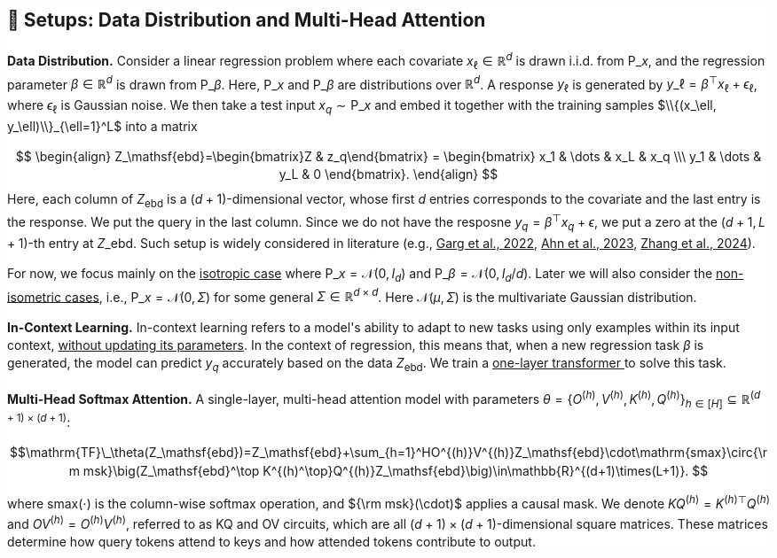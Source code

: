 


## :beginner: Setups: Data Distribution and Multi-Head Attention




**Data Distribution.** Consider a linear regression problem where each covariate $x_\ell \in \mathbb{R}^d$ is drawn i.i.d. from $\mathsf{P}\_x$,
and the regression parameter $\beta \in \mathbb{R}^d$ is drawn from $\mathsf{P}\_\beta$.
Here, $\mathsf{P}\_x$ and $\mathsf{P}\_{\beta}$ are distributions over $\mathbb{R}^d$.  A response $y_\ell$ is generated by $y\_\ell = \beta^\top x_\ell + \epsilon_\ell$, where $\epsilon_\ell$ is Gaussian noise. We then take a test input $x_q \sim \mathsf{P}\_x$ and embed it together with the training samples $\\{(x_\ell, y_\ell)\\}_{\ell=1}^L$ into a matrix

$$
\begin{align}
Z_\mathsf{ebd}=\begin{bmatrix}Z & z_q\end{bmatrix} = 
\begin{bmatrix}
x_1 & \dots & x_L & x_q \\\
y_1 & \dots & y_L & 0
\end{bmatrix}.
\end{align}
$$
Here, each column of $Z_\mathsf{ebd}$  is a $(d+1)$-dimensional vector, whose first $d$ entries corresponds to the covariate and the last entry is the response. We put the query in the last column. Since we do not have the resposne $y_q = \beta^\top x_q + \epsilon$, we put a zero at the $(d+1, L+1)$-th entry at  $Z\_\mathsf{ebd}$. Such setup is widely considered in literature (e.g., [Garg et al., 2022](http://arxiv.org/abs/2208.01066), [Ahn et al., 2023](https://arxiv.org/abs/2306.00297), [Zhang et al., 2024](https://arxiv.org/abs/2306.09927)).

For now, we focus mainly on the <u>isotropic case</u> where $\mathsf{P}\_x=\mathcal{N} (0,I_d)$ and $\mathsf{P}\_\beta=\mathcal{N}(0,I_d/d)$. Later we will also consider  the <u>non-isometric cases</u>, i.e., $\mathsf{P}\_x=\mathcal{N}(0,\Sigma)$ for some general $\Sigma\in\mathbb{R}^{d\times d}$. Here $\mathcal{N} (\mu, \Sigma)$ is the multivariate Gaussian distribution. 

**In-Context Learning.** In-context learning refers to a model's ability to adapt to new tasks using only examples within its input context, <u> without updating its parameters</u>. In the context of regression, this means that, when a new regression task $\beta$ is generated, the model can predict $y_q$ accurately based on the data $Z_\mathsf{ebd}$. 
We train a <u> one-layer transformer </u> to solve this task. 




**Multi-Head Softmax Attention.** A single-layer, multi-head attention model with parameters $\theta=\{O^{(h)},V^{(h)},K^{(h)},Q^{(h)}\}_{h\in[H]}\subseteq\mathbb{R}^{(d+1)\times(d+1)}$:

$$\mathrm{TF}\_\theta(Z_\mathsf{ebd})=Z_\mathsf{ebd}+\sum_{h=1}^HO^{(h)}V^{(h)}Z_\mathsf{ebd}\cdot\mathrm{smax}\circ{\rm msk}\big(Z_\mathsf{ebd}^\top K^{(h)^\top}Q^{(h)}Z_\mathsf{ebd}\big)\in\mathbb{R}^{(d+1)\times(L+1)}.
$$

where $\mathrm{smax}(\cdot)$ is the column-wise softmax operation, and ${\rm msk}(\cdot)$ applies a causal mask.
We denote $KQ^{(h)} = K^{(h)\top}Q^{(h)}$ and $OV^{(h)} = O^{(h)}V^{(h)}$, referred to as KQ and OV circuits, which are all $(d+1)\times (d+1)$-dimensional square matrices. These matrices determine how query tokens attend to keys and how attended tokens contribute to output. 

